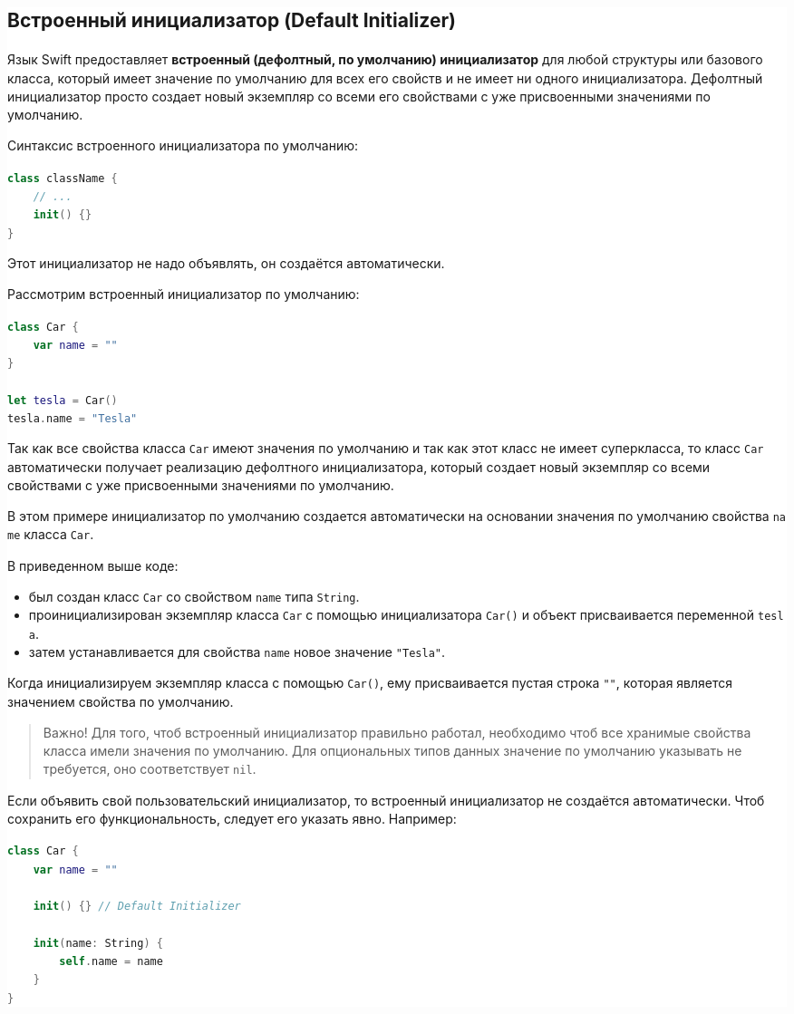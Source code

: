 ## Встроенный инициализатор (Default Initializer)

Язык Swift предоставляет **встроенный (дефолтный, по умолчанию) инициализатор** для любой структуры или базового класса, который имеет значение по умолчанию для всех его свойств и не имеет ни одного инициализатора. Дефолтный инициализатор просто создает новый экземпляр со всеми его свойствами с уже присвоенными значениями по умолчанию.

Синтаксис встроенного инициализатора по умолчанию:

```swift
class className {
    // ...
    init() {}
}
```

Этот инициализатор не надо объявлять, он создаётся автоматически.

Рассмотрим встроенный инициализатор по умолчанию:

```swift
class Car {
    var name = ""
}
 
let tesla = Car()
tesla.name = "Tesla"
```

Так как все свойства класса `Car` имеют значения по умолчанию и так как этот класс не имеет суперкласса, то класс `Car` автоматически получает реализацию дефолтного инициализатора, который создает новый экземпляр со всеми свойствами с уже присвоенными значениями по умолчанию.

В этом примере инициализатор по умолчанию создается автоматически на основании значения по умолчанию свойства `name` класса `Car`.

В приведенном выше коде:

- был создан класс `Car` со свойством `name` типа `String`. 
- проинициализирован экземпляр класса `Car` с помощью инициализатора `Car()` и объект присваивается переменной `tesla`.
- затем устанавливается для свойства `name` новое значение `"Tesla"`.

Когда инициализируем экземпляр класса с помощью `Car()`, ему присваивается пустая строка `""`, которая является значением свойства по умолчанию.

> Важно! Для того, чтоб встроенный инициализатор правильно работал, необходимо чтоб все хранимые свойства класса имели значения по умолчанию. Для опциональных типов данных значение по умолчанию указывать не требуется, оно соответствует `nil`.

Если объявить свой пользовательский инициализатор, то встроенный инициализатор не создаётся автоматически. Чтоб сохранить его функциональность, следует его указать явно. Например:

```swift
class Car {
    var name = ""

    init() {} // Default Initializer

    init(name: String) {
        self.name = name
    }
}
```

